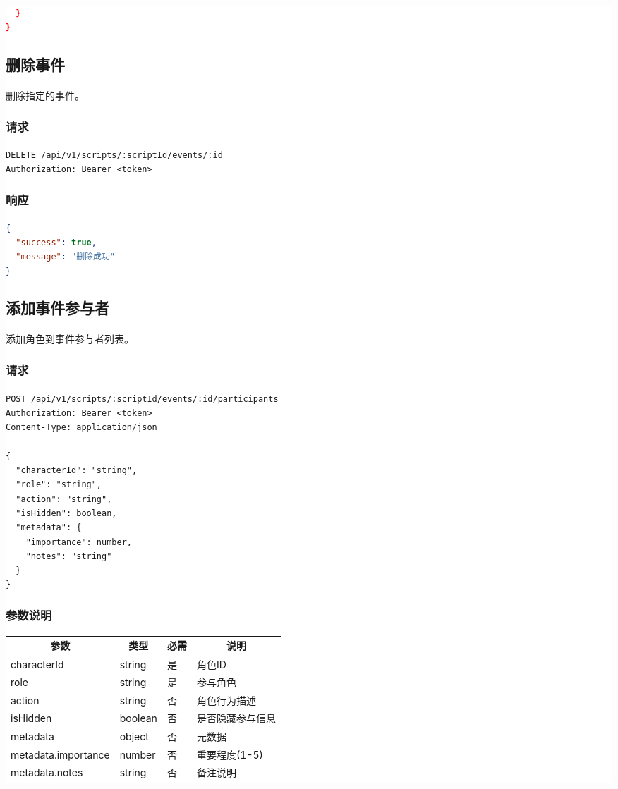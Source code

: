 ```json
  }
}
```

## 删除事件

删除指定的事件。

### 请求

```http
DELETE /api/v1/scripts/:scriptId/events/:id
Authorization: Bearer <token>
```

### 响应

```json
{
  "success": true,
  "message": "删除成功"
}
```

## 添加事件参与者

添加角色到事件参与者列表。

### 请求

```http
POST /api/v1/scripts/:scriptId/events/:id/participants
Authorization: Bearer <token>
Content-Type: application/json

{
  "characterId": "string",
  "role": "string",
  "action": "string",
  "isHidden": boolean,
  "metadata": {
    "importance": number,
    "notes": "string"
  }
}
```

### 参数说明

| 参数 | 类型 | 必需 | 说明 |
|------|------|------|------|
| characterId | string | 是 | 角色ID |
| role | string | 是 | 参与角色 |
| action | string | 否 | 角色行为描述 |
| isHidden | boolean | 否 | 是否隐藏参与信息 |
| metadata | object | 否 | 元数据 |
| metadata.importance | number | 否 | 重要程度(1-5) |
| metadata.notes | string | 否 | 备注说明 |
